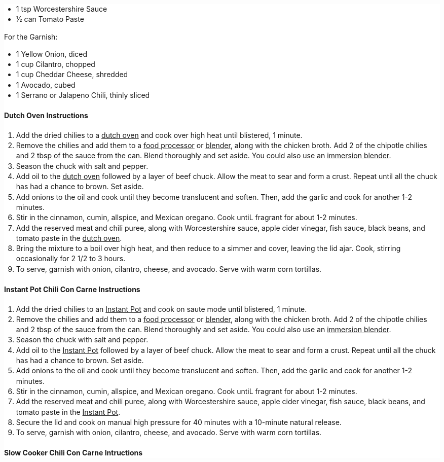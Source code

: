 * 1 tsp Worcestershire Sauce 
* ½ can Tomato Paste

For the Garnish: 

* 1 Yellow Onion, diced
* 1 cup Cilantro, chopped
* 1 cup Cheddar Cheese, shredded 
* 1 Avocado, cubed 
* 1 Serrano or Jalapeno Chili, thinly sliced

#### Dutch Oven Instructions

1. Add the dried chilies to a [dutch oven](https://amzn.to/2YHB09g) and cook over high heat until blistered, 1 minute.  
2. Remove the chilies and add them to a [food processor](https://amzn.to/3bUKS2q) or [blender](https://amzn.to/3H5anfT), along with the chicken broth. Add 2 of the chipotle chilies and 2 tbsp of the sauce from the can. Blend thoroughly and set aside. You could also use an [immersion blender](https://amzn.to/3rhbcwE). 
3. Season the chuck with salt and pepper. 
4. Add oil to the [dutch oven](https://amzn.to/2YHB09g) followed by a layer of beef chuck. Allow the meat to sear and form a crust. Repeat until all the chuck has had a chance to brown. Set aside. 
5. Add onions to the oil and cook until they become translucent and soften. Then, add the garlic and cook for another 1-2 minutes.
6. Stir in the cinnamon, cumin, allspice, and Mexican oregano. Cook untiL fragrant for about 1-2 minutes.  
7. Add the reserved meat and chili puree, along with Worcestershire sauce, apple cider vinegar, fish sauce, black beans, and tomato paste in the [dutch oven](https://amzn.to/2YHB09g).
8. Bring the mixture to a boil over high heat, and then reduce to a simmer and cover, leaving the lid ajar. Cook, stirring occasionally for 2 1/2 to 3 hours.
9. To serve, garnish with onion, cilantro, cheese, and avocado. Serve with warm corn tortillas. 

#### Instant Pot Chili Con Carne Instructions 

1. Add the dried chilies to an [Instant Pot](https://amzn.to/3qfNYCZ) and cook on saute mode until blistered, 1 minute.  
2. Remove the chilies and add them to a [food processor](https://amzn.to/3bUKS2q) or [blender](https://amzn.to/3H5anfT), along with the chicken broth. Add 2 of the chipotle chilies and 2 tbsp of the sauce from the can. Blend thoroughly and set aside. You could also use an [immersion blender](https://amzn.to/3rhbcwE). 
3. Season the chuck with salt and pepper. 
4. Add oil to the [Instant Pot](https://amzn.to/3qfNYCZ) followed by a layer of beef chuck. Allow the meat to sear and form a crust. Repeat until all the chuck has had a chance to brown. Set aside. 
5. Add onions to the oil and cook until they become translucent and soften. Then, add the garlic and cook for another 1-2 minutes.
6. Stir in the cinnamon, cumin, allspice, and Mexican oregano. Cook untiL fragrant for about 1-2 minutes.  
7. Add the reserved meat and chili puree, along with Worcestershire sauce, apple cider vinegar, fish sauce, black beans, and tomato paste in the [Instant Pot](https://amzn.to/3qfNYCZ). 
8. Secure the lid and cook on manual high pressure for 40 minutes with a 10-minute natural release. 
9. To serve, garnish with onion, cilantro, cheese, and avocado. Serve with warm corn tortillas. 

#### Slow Cooker Chili Con Carne Intructions 
